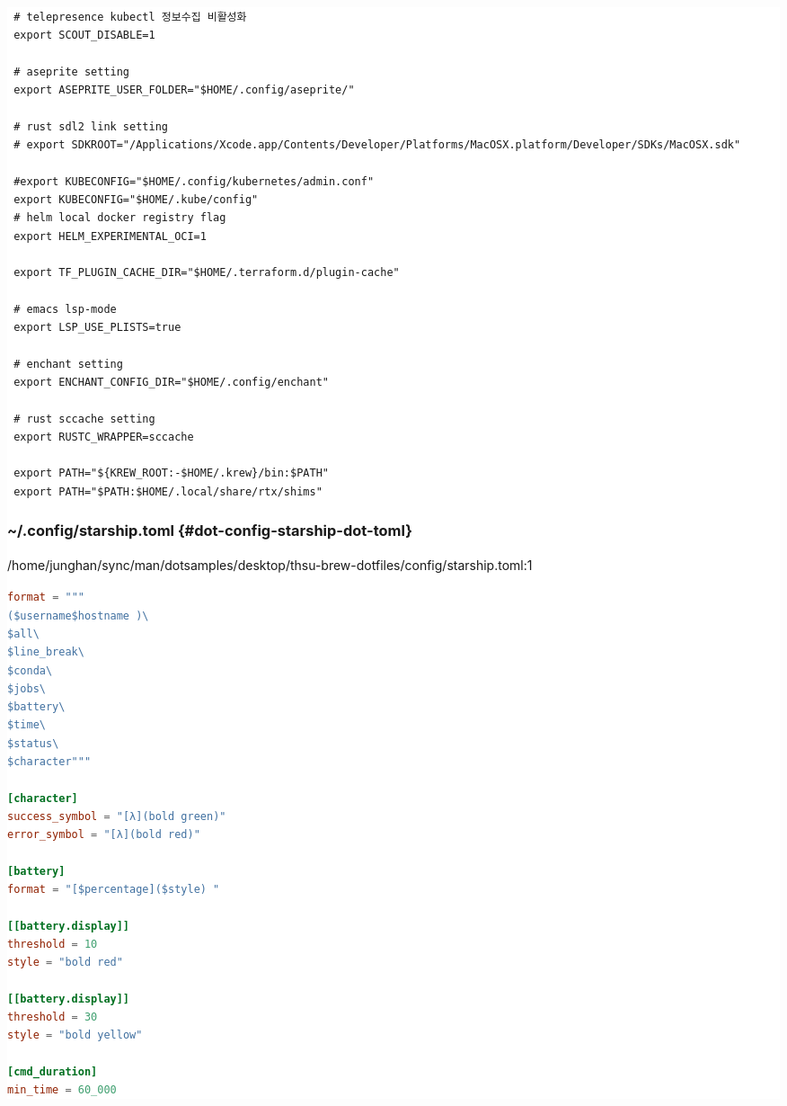 ```shell
 # telepresence kubectl 정보수집 비활성화
 export SCOUT_DISABLE=1

 # aseprite setting
 export ASEPRITE_USER_FOLDER="$HOME/.config/aseprite/"

 # rust sdl2 link setting
 # export SDKROOT="/Applications/Xcode.app/Contents/Developer/Platforms/MacOSX.platform/Developer/SDKs/MacOSX.sdk"

 #export KUBECONFIG="$HOME/.config/kubernetes/admin.conf"
 export KUBECONFIG="$HOME/.kube/config"
 # helm local docker registry flag
 export HELM_EXPERIMENTAL_OCI=1

 export TF_PLUGIN_CACHE_DIR="$HOME/.terraform.d/plugin-cache"

 # emacs lsp-mode
 export LSP_USE_PLISTS=true

 # enchant setting
 export ENCHANT_CONFIG_DIR="$HOME/.config/enchant"

 # rust sccache setting
 export RUSTC_WRAPPER=sccache

 export PATH="${KREW_ROOT:-$HOME/.krew}/bin:$PATH"
 export PATH="$PATH:$HOME/.local/share/rtx/shims"
```


### ~/.config/starship.toml {#dot-config-starship-dot-toml}

/home/junghan/sync/man/dotsamples/desktop/thsu-brew-dotfiles/config/starship.toml:1

```toml
format = """
($username$hostname )\
$all\
$line_break\
$conda\
$jobs\
$battery\
$time\
$status\
$character"""

[character]
success_symbol = "[λ](bold green)"
error_symbol = "[λ](bold red)"

[battery]
format = "[$percentage]($style) "

[[battery.display]]
threshold = 10
style = "bold red"

[[battery.display]]
threshold = 30
style = "bold yellow"

[cmd_duration]
min_time = 60_000
```